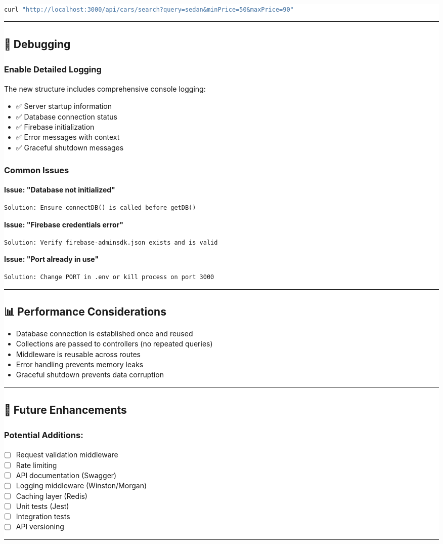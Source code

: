 ```bash
curl "http://localhost:3000/api/cars/search?query=sedan&minPrice=50&maxPrice=90"
```

---

## 🐛 Debugging

### Enable Detailed Logging

The new structure includes comprehensive console logging:

-   ✅ Server startup information
-   ✅ Database connection status
-   ✅ Firebase initialization
-   ✅ Error messages with context
-   ✅ Graceful shutdown messages

### Common Issues

**Issue: "Database not initialized"**

```
Solution: Ensure connectDB() is called before getDB()
```

**Issue: "Firebase credentials error"**

```
Solution: Verify firebase-adminsdk.json exists and is valid
```

**Issue: "Port already in use"**

```
Solution: Change PORT in .env or kill process on port 3000
```

---

## 📊 Performance Considerations

-   Database connection is established once and reused
-   Collections are passed to controllers (no repeated queries)
-   Middleware is reusable across routes
-   Error handling prevents memory leaks
-   Graceful shutdown prevents data corruption

---

## 🔮 Future Enhancements

### Potential Additions:

-   [ ] Request validation middleware
-   [ ] Rate limiting
-   [ ] API documentation (Swagger)
-   [ ] Logging middleware (Winston/Morgan)
-   [ ] Caching layer (Redis)
-   [ ] Unit tests (Jest)
-   [ ] Integration tests
-   [ ] API versioning

---